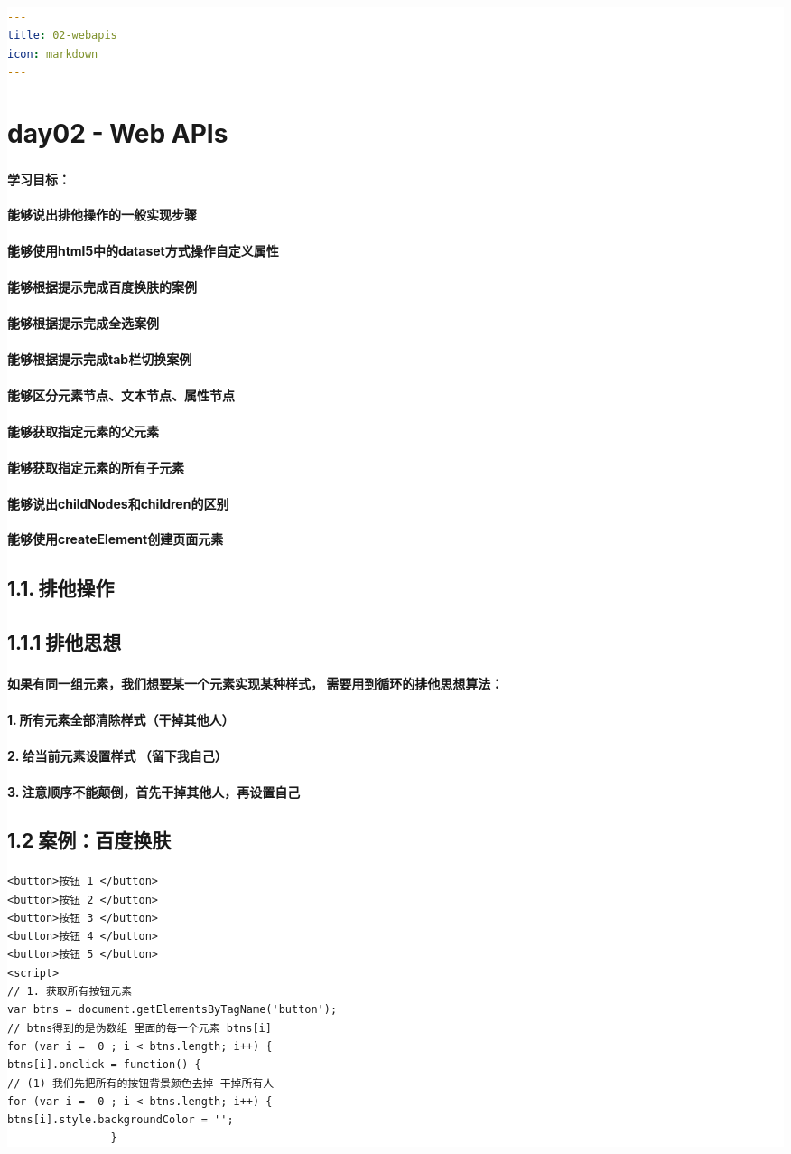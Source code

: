 ```yaml
---
title: 02-webapis
icon: markdown
---
```


# day02 - Web APIs

#### 学习目标：

#### 能够说出排他操作的一般实现步骤

#### 能够使用html5中的dataset方式操作自定义属性

#### 能够根据提示完成百度换肤的案例

#### 能够根据提示完成全选案例

#### 能够根据提示完成tab栏切换案例

#### 能够区分元素节点、文本节点、属性节点

#### 能够获取指定元素的父元素

#### 能够获取指定元素的所有子元素

#### 能够说出childNodes和children的区别

#### 能够使用createElement创建页面元素

## 1.1. 排他操作

## 1.1.1 排他思想

#### 如果有同一组元素，我们想要某一个元素实现某种样式， 需要用到循环的排他思想算法：

#### 1. 所有元素全部清除样式（干掉其他人）

#### 2. 给当前元素设置样式 （留下我自己）

#### 3. 注意顺序不能颠倒，首先干掉其他人，再设置自己


## 1.2 案例：百度换肤

```
<button>按钮 1 </button>
<button>按钮 2 </button>
<button>按钮 3 </button>
<button>按钮 4 </button>
<button>按钮 5 </button>
<script>
// 1. 获取所有按钮元素
var btns = document.getElementsByTagName('button');
// btns得到的是伪数组 里面的每一个元素 btns[i]
for (var i =  0 ; i < btns.length; i++) {
btns[i].onclick = function() {
// (1) 我们先把所有的按钮背景颜色去掉 干掉所有人
for (var i =  0 ; i < btns.length; i++) {
btns[i].style.backgroundColor = '';
                }
```